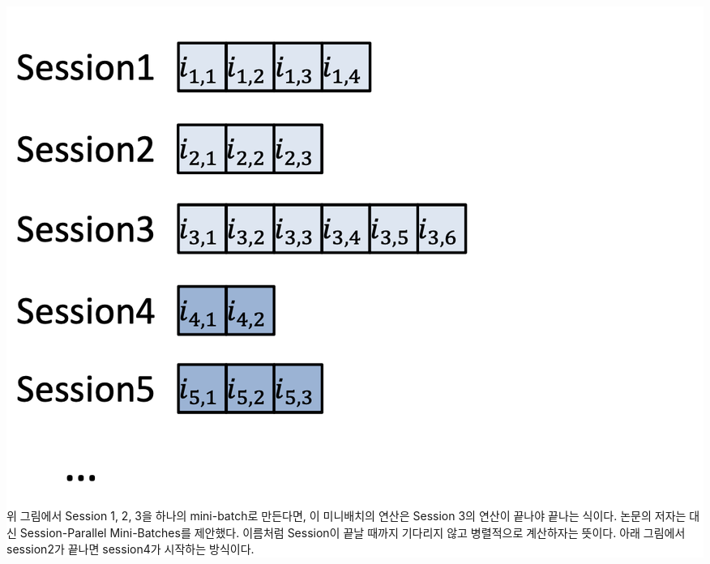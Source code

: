 ![image05](./images/image05.png)

위 그림에서 Session 1, 2, 3을 하나의 mini-batch로 만든다면, 이 미니배치의 연산은 Session 3의 연산이 끝나야 끝나는 식이다. 논문의 저자는 대신 Session-Parallel Mini-Batches를 제안했다. 이름처럼 Session이 끝날 때까지 기다리지 않고 병렬적으로 계산하자는 뜻이다. 아래 그림에서 session2가 끝나면 session4가 시작하는 방식이다.
